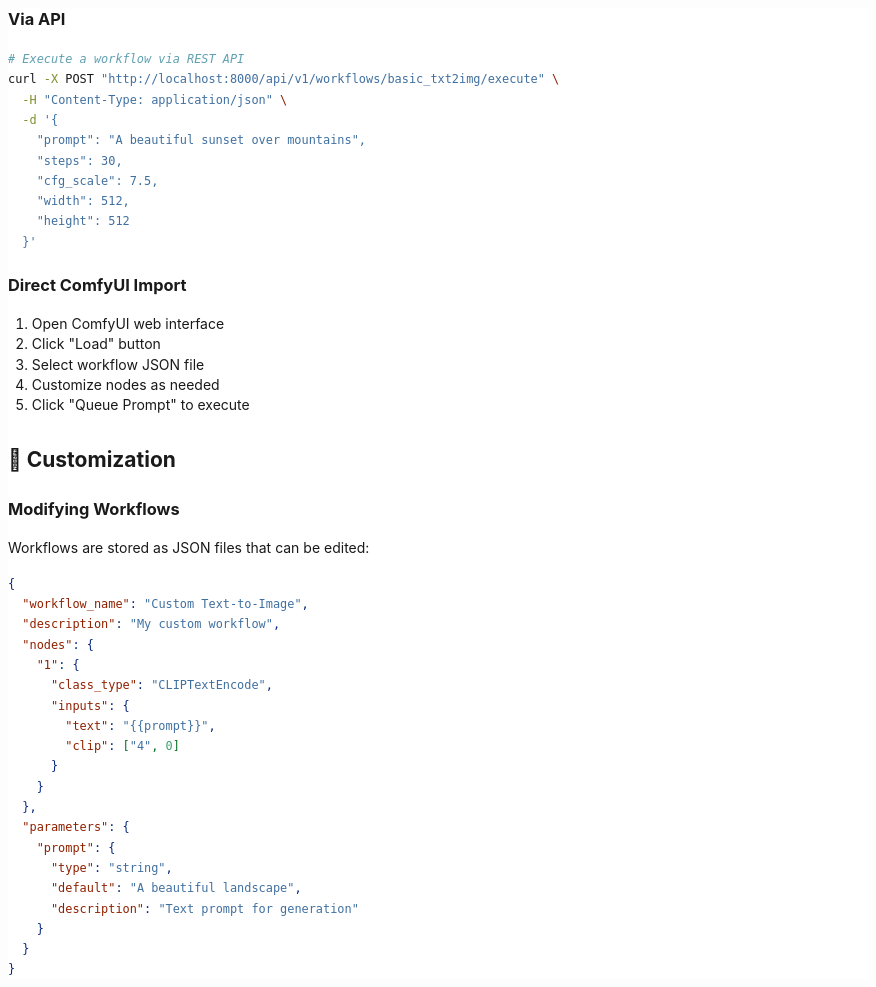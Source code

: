 ### Via API

```bash
# Execute a workflow via REST API
curl -X POST "http://localhost:8000/api/v1/workflows/basic_txt2img/execute" \
  -H "Content-Type: application/json" \
  -d '{
    "prompt": "A beautiful sunset over mountains",
    "steps": 30,
    "cfg_scale": 7.5,
    "width": 512,
    "height": 512
  }'
```

### Direct ComfyUI Import

1. Open ComfyUI web interface
2. Click "Load" button
3. Select workflow JSON file
4. Customize nodes as needed
5. Click "Queue Prompt" to execute

## 🔧 Customization

### Modifying Workflows

Workflows are stored as JSON files that can be edited:

```json
{
  "workflow_name": "Custom Text-to-Image",
  "description": "My custom workflow",
  "nodes": {
    "1": {
      "class_type": "CLIPTextEncode",
      "inputs": {
        "text": "{{prompt}}",
        "clip": ["4", 0]
      }
    }
  },
  "parameters": {
    "prompt": {
      "type": "string",
      "default": "A beautiful landscape",
      "description": "Text prompt for generation"
    }
  }
}
```
